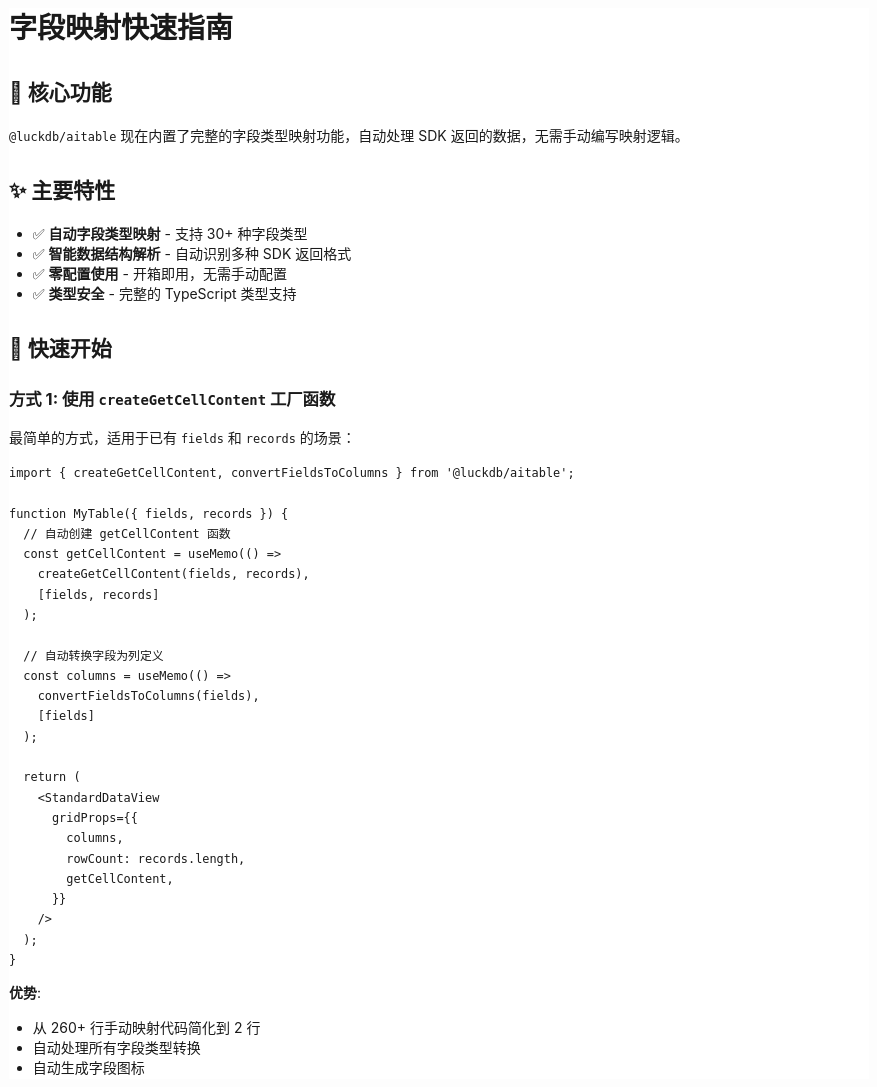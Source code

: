 # 字段映射快速指南

## 🎯 核心功能

`@luckdb/aitable` 现在内置了完整的字段类型映射功能，自动处理 SDK 返回的数据，无需手动编写映射逻辑。

## ✨ 主要特性

- ✅ **自动字段类型映射** - 支持 30+ 种字段类型
- ✅ **智能数据结构解析** - 自动识别多种 SDK 返回格式
- ✅ **零配置使用** - 开箱即用，无需手动配置
- ✅ **类型安全** - 完整的 TypeScript 类型支持

## 🚀 快速开始

### 方式 1: 使用 `createGetCellContent` 工厂函数

最简单的方式，适用于已有 `fields` 和 `records` 的场景：

```tsx
import { createGetCellContent, convertFieldsToColumns } from '@luckdb/aitable';

function MyTable({ fields, records }) {
  // 自动创建 getCellContent 函数
  const getCellContent = useMemo(() => 
    createGetCellContent(fields, records),
    [fields, records]
  );
  
  // 自动转换字段为列定义
  const columns = useMemo(() => 
    convertFieldsToColumns(fields),
    [fields]
  );
  
  return (
    <StandardDataView
      gridProps={{
        columns,
        rowCount: records.length,
        getCellContent,
      }}
    />
  );
}
```

**优势**: 
- 从 260+ 行手动映射代码简化到 2 行
- 自动处理所有字段类型转换
- 自动生成字段图标
